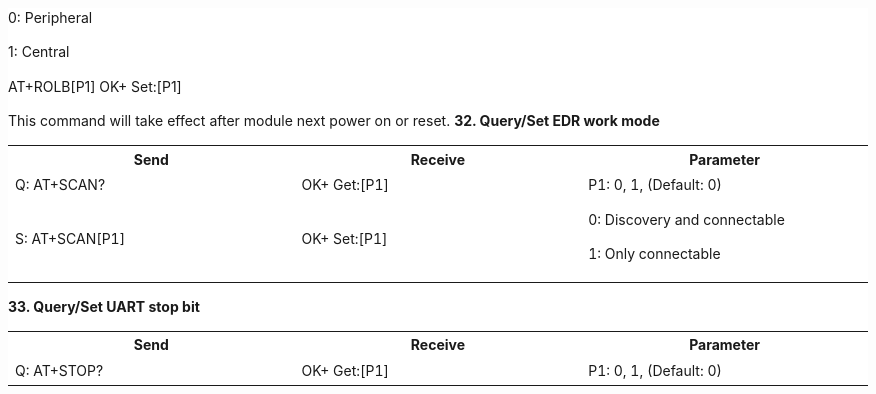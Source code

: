 0: Peripheral

1: Central

</td></tr>
<tr>
<td width="300"> AT+ROLB[P1]
</td>
<td width="300"> OK+ Set:[P1]
</td></tr></table>

This command will take effect after module next power on or reset.
**32. Query/Set EDR work mode**

<table >
<tr>
<th> Send
</th>
<th> Receive
</th>
<th> Parameter
</th></tr>
<tr>
<td width="300"> Q: AT+SCAN?
</td>
<td width="300"> OK+ Get:[P1]
</td>
<td rowspan="2" width="300"> P1: 0, 1, (Default: 0)

0: Discovery and connectable

1: Only connectable

</td></tr>
<tr>
<td width="300"> S: AT+SCAN[P1]
</td>
<td width="300"> OK+ Set:[P1]
</td></tr></table>

**33. Query/Set UART stop bit**

<table >
<tr>
<th> Send
</th>
<th> Receive
</th>
<th> Parameter
</th></tr>
<tr>
<td width="300"> Q: AT+STOP?
</td>
<td width="300"> OK+ Get:[P1]
</td>
<td rowspan="2" width="300"> P1: 0, 1, (Default: 0)
